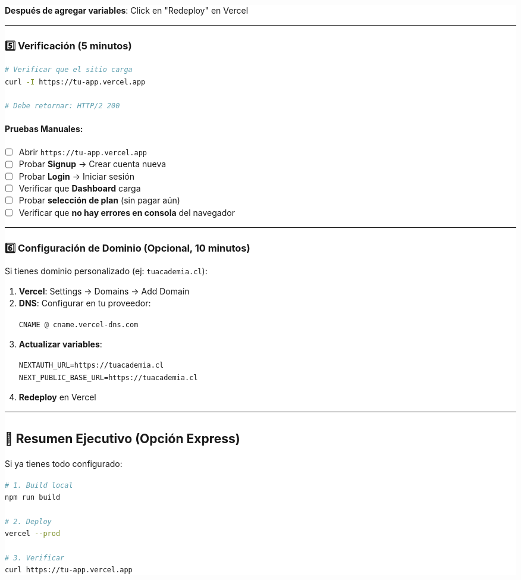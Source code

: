 **Después de agregar variables**: Click en "Redeploy" en Vercel

---

### 5️⃣ Verificación (5 minutos)

```bash
# Verificar que el sitio carga
curl -I https://tu-app.vercel.app

# Debe retornar: HTTP/2 200
```

#### Pruebas Manuales:

- [ ] Abrir `https://tu-app.vercel.app`
- [ ] Probar **Signup** → Crear cuenta nueva
- [ ] Probar **Login** → Iniciar sesión
- [ ] Verificar que **Dashboard** carga
- [ ] Probar **selección de plan** (sin pagar aún)
- [ ] Verificar que **no hay errores en consola** del navegador

---

### 6️⃣ Configuración de Dominio (Opcional, 10 minutos)

Si tienes dominio personalizado (ej: `tuacademia.cl`):

1. **Vercel**: Settings → Domains → Add Domain
2. **DNS**: Configurar en tu proveedor:
   ```
   CNAME @ cname.vercel-dns.com
   ```
3. **Actualizar variables**:
   ```env
   NEXTAUTH_URL=https://tuacademia.cl
   NEXT_PUBLIC_BASE_URL=https://tuacademia.cl
   ```
4. **Redeploy** en Vercel

---

## 🎯 Resumen Ejecutivo (Opción Express)

Si ya tienes todo configurado:

```bash
# 1. Build local
npm run build

# 2. Deploy
vercel --prod

# 3. Verificar
curl https://tu-app.vercel.app
```
